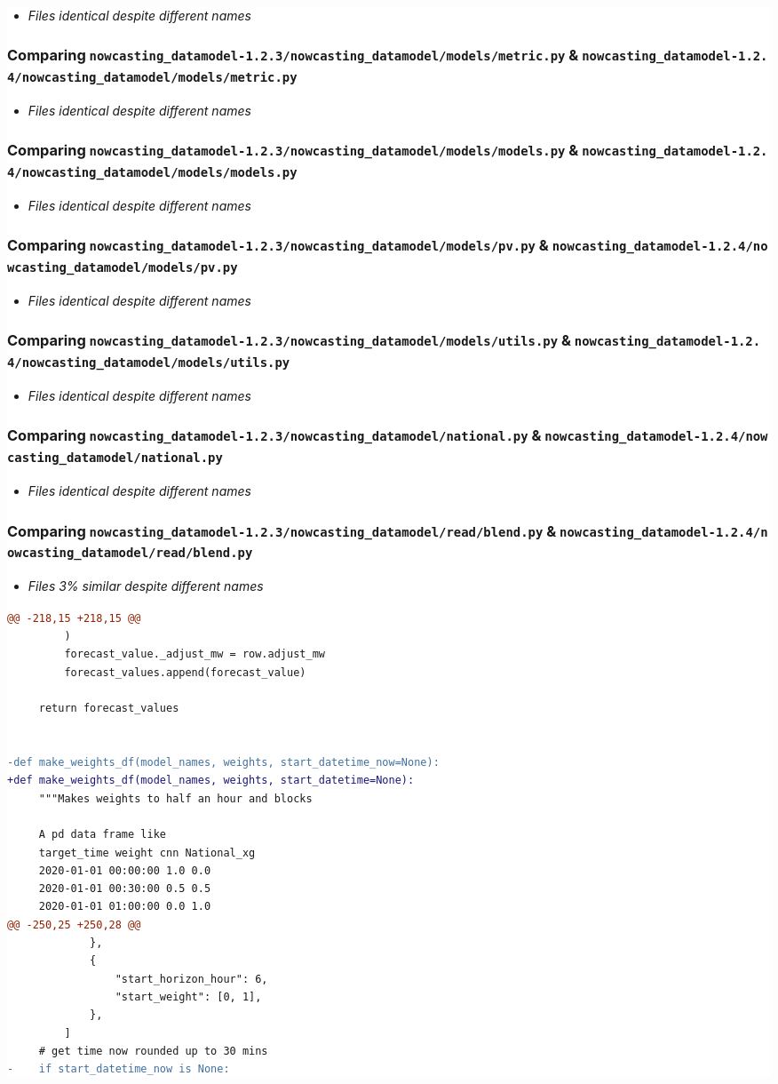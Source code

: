  * *Files identical despite different names*

### Comparing `nowcasting_datamodel-1.2.3/nowcasting_datamodel/models/metric.py` & `nowcasting_datamodel-1.2.4/nowcasting_datamodel/models/metric.py`

 * *Files identical despite different names*

### Comparing `nowcasting_datamodel-1.2.3/nowcasting_datamodel/models/models.py` & `nowcasting_datamodel-1.2.4/nowcasting_datamodel/models/models.py`

 * *Files identical despite different names*

### Comparing `nowcasting_datamodel-1.2.3/nowcasting_datamodel/models/pv.py` & `nowcasting_datamodel-1.2.4/nowcasting_datamodel/models/pv.py`

 * *Files identical despite different names*

### Comparing `nowcasting_datamodel-1.2.3/nowcasting_datamodel/models/utils.py` & `nowcasting_datamodel-1.2.4/nowcasting_datamodel/models/utils.py`

 * *Files identical despite different names*

### Comparing `nowcasting_datamodel-1.2.3/nowcasting_datamodel/national.py` & `nowcasting_datamodel-1.2.4/nowcasting_datamodel/national.py`

 * *Files identical despite different names*

### Comparing `nowcasting_datamodel-1.2.3/nowcasting_datamodel/read/blend.py` & `nowcasting_datamodel-1.2.4/nowcasting_datamodel/read/blend.py`

 * *Files 3% similar despite different names*

```diff
@@ -218,15 +218,15 @@
         )
         forecast_value._adjust_mw = row.adjust_mw
         forecast_values.append(forecast_value)
 
     return forecast_values
 
 
-def make_weights_df(model_names, weights, start_datetime_now=None):
+def make_weights_df(model_names, weights, start_datetime=None):
     """Makes weights to half an hour and blocks
 
     A pd data frame like
     target_time weight cnn National_xg
     2020-01-01 00:00:00 1.0 0.0
     2020-01-01 00:30:00 0.5 0.5
     2020-01-01 01:00:00 0.0 1.0
@@ -250,25 +250,28 @@
             },
             {
                 "start_horizon_hour": 6,
                 "start_weight": [0, 1],
             },
         ]
     # get time now rounded up to 30 mins
-    if start_datetime_now is None:
```